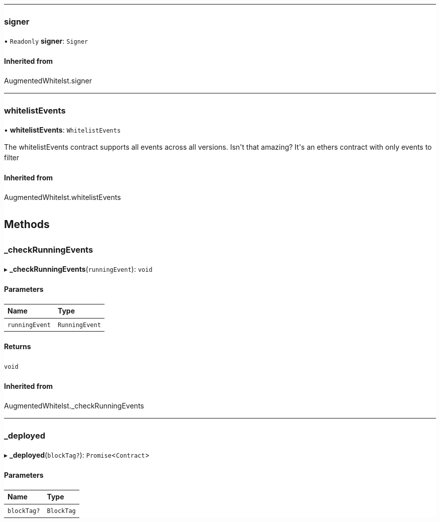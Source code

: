 ___

### signer

• `Readonly` **signer**: `Signer`

#### Inherited from

AugmentedWhitelst.signer

___

### whitelistEvents

• **whitelistEvents**: `WhitelistEvents`

The whitelistEvents contract supports all events across all versions.
Isn't that amazing?
It's an ethers contract with only events to filter

#### Inherited from

AugmentedWhitelst.whitelistEvents

## Methods

### \_checkRunningEvents

▸ **_checkRunningEvents**(`runningEvent`): `void`

#### Parameters

| Name | Type |
| :------ | :------ |
| `runningEvent` | `RunningEvent` |

#### Returns

`void`

#### Inherited from

AugmentedWhitelst.\_checkRunningEvents

___

### \_deployed

▸ **_deployed**(`blockTag?`): `Promise`<`Contract`\>

#### Parameters

| Name | Type |
| :------ | :------ |
| `blockTag?` | `BlockTag` |
